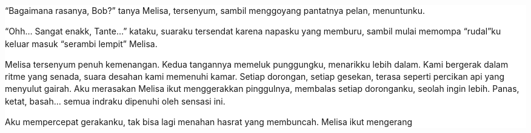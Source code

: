 “Bagaimana rasanya, Bob?” tanya Melisa, tersenyum, sambil menggoyang pantatnya pelan, menuntunku.

“Ohh… Sangat enakk, Tante…” kataku, suaraku tersendat karena napasku yang memburu, sambil mulai memompa “rudal”ku keluar masuk “serambi lempit” Melisa.

Melisa tersenyum penuh kemenangan. Kedua tangannya memeluk punggungku, menarikku lebih dalam. Kami bergerak dalam ritme yang senada, suara desahan kami memenuhi kamar. Setiap dorongan, setiap gesekan, terasa seperti percikan api yang menyulut gairah. Aku merasakan Melisa ikut menggerakkan pinggulnya, membalas setiap doronganku, seolah ingin lebih. Panas, ketat, basah… semua indraku dipenuhi oleh sensasi ini.

Aku mempercepat gerakanku, tak bisa lagi menahan hasrat yang membuncah. Melisa ikut mengerang